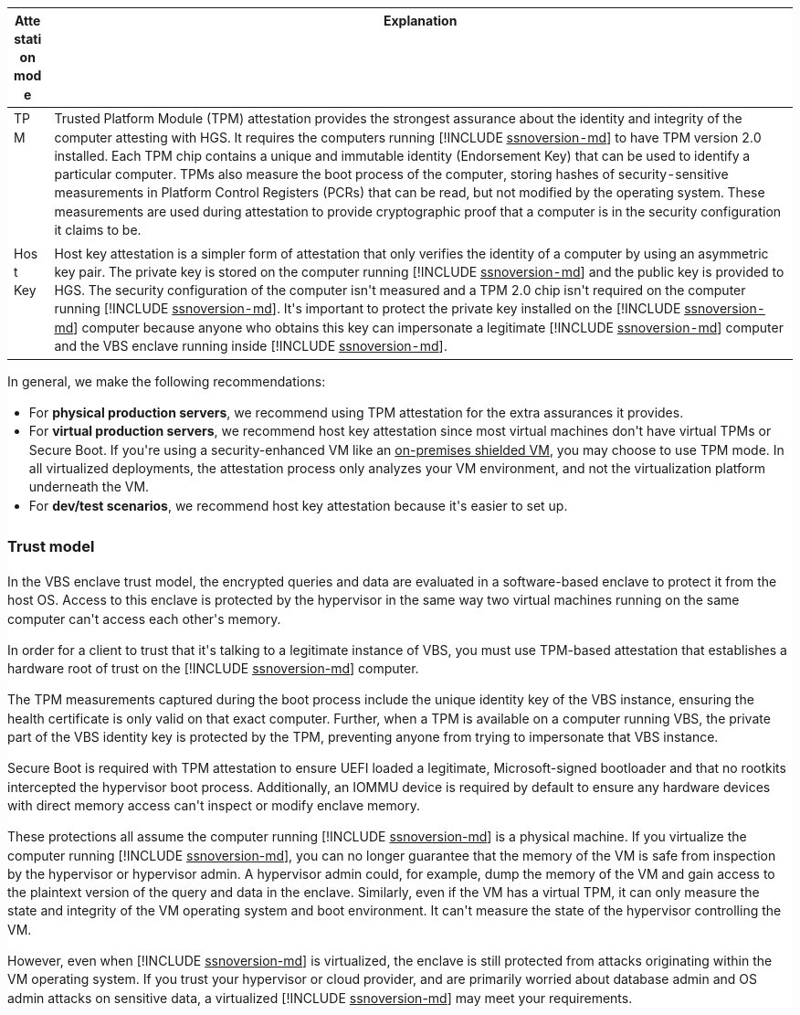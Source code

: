 | Attestation mode | Explanation |
| ---------------- | ------- |
| TPM | Trusted Platform Module (TPM) attestation provides the strongest assurance about the identity and integrity of the computer attesting with HGS. It requires the computers running [!INCLUDE [ssnoversion-md](../../../includes/ssnoversion-md.md)] to have TPM version 2.0 installed. Each TPM chip contains a unique and immutable identity (Endorsement Key) that can be used to identify a particular computer. TPMs also measure the boot process of the computer, storing hashes of security-sensitive measurements in Platform Control Registers (PCRs) that can be read, but not modified by the operating system. These measurements are used during attestation to provide cryptographic proof that a computer is in the security configuration it claims to be. |
| Host Key | Host key attestation is a simpler form of attestation that only verifies the identity of a computer by using an asymmetric key pair. The private key is stored on the computer running [!INCLUDE [ssnoversion-md](../../../includes/ssnoversion-md.md)] and the public key is provided to HGS. The security configuration of the computer isn't measured and a TPM 2.0 chip isn't required on the computer running [!INCLUDE [ssnoversion-md](../../../includes/ssnoversion-md.md)]. It's important to protect the private key installed on the [!INCLUDE [ssnoversion-md](../../../includes/ssnoversion-md.md)] computer because anyone who obtains this key can impersonate a legitimate [!INCLUDE [ssnoversion-md](../../../includes/ssnoversion-md.md)] computer and the VBS enclave running inside [!INCLUDE [ssnoversion-md](../../../includes/ssnoversion-md.md)]. |

In general, we make the following recommendations:

- For **physical production servers**, we recommend using TPM attestation for the extra assurances it provides.
- For **virtual production servers**, we recommend host key attestation since most virtual machines don't have virtual TPMs or Secure Boot. If you're using a security-enhanced VM like an [on-premises shielded VM](/windows-server/security/guarded-fabric-shielded-vm/guarded-fabric-and-shielded-vms-top-node), you may choose to use TPM mode. In all virtualized deployments, the attestation process only analyzes your VM environment, and not the virtualization platform underneath the VM.
- For **dev/test scenarios**, we recommend host key attestation because it's easier to set up.

### Trust model

In the VBS enclave trust model, the encrypted queries and data are evaluated in a software-based enclave to protect it from the host OS.
Access to this enclave is protected by the hypervisor in the same way two virtual machines running on the same computer can't access each other's memory.

In order for a client to trust that it's talking to a legitimate instance of VBS, you must use TPM-based attestation that establishes a hardware root of trust on the [!INCLUDE [ssnoversion-md](../../../includes/ssnoversion-md.md)] computer.

The TPM measurements captured during the boot process include the unique identity key of the VBS instance, ensuring the health certificate is only valid on that exact computer.
Further, when a TPM is available on a computer running VBS, the private part of the VBS identity key is protected by the TPM, preventing anyone from trying to impersonate that VBS instance.

Secure Boot is required with TPM attestation to ensure UEFI loaded a legitimate, Microsoft-signed bootloader and that no rootkits intercepted the hypervisor boot process.
Additionally, an IOMMU device is required by default to ensure any hardware devices with direct memory access can't inspect or modify enclave memory.

These protections all assume the computer running [!INCLUDE [ssnoversion-md](../../../includes/ssnoversion-md.md)] is a physical machine.
If you virtualize the computer running [!INCLUDE [ssnoversion-md](../../../includes/ssnoversion-md.md)], you can no longer guarantee that the memory of the VM is safe from inspection by the hypervisor or hypervisor admin.
A hypervisor admin could, for example, dump the memory of the VM and gain access to the plaintext version of the query and data in the enclave.
Similarly, even if the VM has a virtual TPM, it can only measure the state and integrity of the VM operating system and boot environment.
It can't measure the state of the hypervisor controlling the VM.

However, even when [!INCLUDE [ssnoversion-md](../../../includes/ssnoversion-md.md)] is virtualized, the enclave is still protected from attacks originating within the VM operating system.
If you trust your hypervisor or cloud provider, and are primarily worried about database admin and OS admin attacks on sensitive data, a virtualized [!INCLUDE [ssnoversion-md](../../../includes/ssnoversion-md.md)] may meet your requirements.
